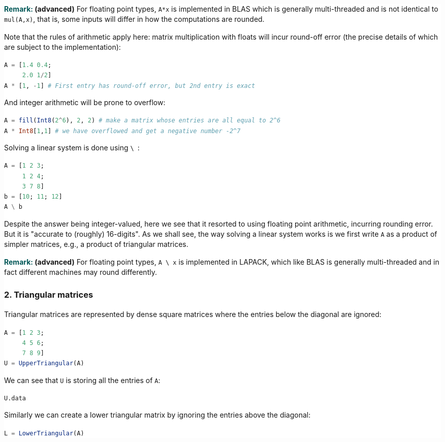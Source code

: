 
**<span style="color:#005757">Remark:</span> (advanced)** For floating point types, `A*x` is implemented in BLAS which is generally multi-threaded
and is not identical to `mul(A,x)`, that is, some inputs will differ in how the computations
are rounded.


Note that the rules of arithmetic apply here: matrix multiplication with floats
will incur round-off error (the precise details of which are subject to the implementation):

```julia
A = [1.4 0.4;
     2.0 1/2]
A * [1, -1] # First entry has round-off error, but 2nd entry is exact
```
And integer arithmetic will be prone to overflow:
```julia
A = fill(Int8(2^6), 2, 2) # make a matrix whose entries are all equal to 2^6
A * Int8[1,1] # we have overflowed and get a negative number -2^7
```


Solving a linear system is done using `\ `:
```julia
A = [1 2 3;
     1 2 4;
     3 7 8]
b = [10; 11; 12]
A \ b
```
Despite the answer being integer-valued, 
here we see that it resorted to using floating point arithmetic,
incurring rounding error. 
But it is "accurate to (roughly) 16-digits".
As we shall see, the way solving a linear system works is we first write `A` as a
product of simpler matrices, e.g., a product of triangular matrices.

**<span style="color:#005757">Remark:</span> (advanced)** For floating point types, `A \ x` is implemented in LAPACK, which
like BLAS is generally multi-threaded and in fact different machines may round differently.


### 2. Triangular matrices

Triangular matrices are represented by dense square matrices where the entries below the
diagonal
are ignored:
```julia
A = [1 2 3;
     4 5 6;
     7 8 9]
U = UpperTriangular(A)
```
We can see that `U` is storing all the entries of `A`:
```julia
U.data
```
Similarly we can create a lower triangular matrix by ignoring the entries above the diagonal:
```julia
L = LowerTriangular(A)
```
